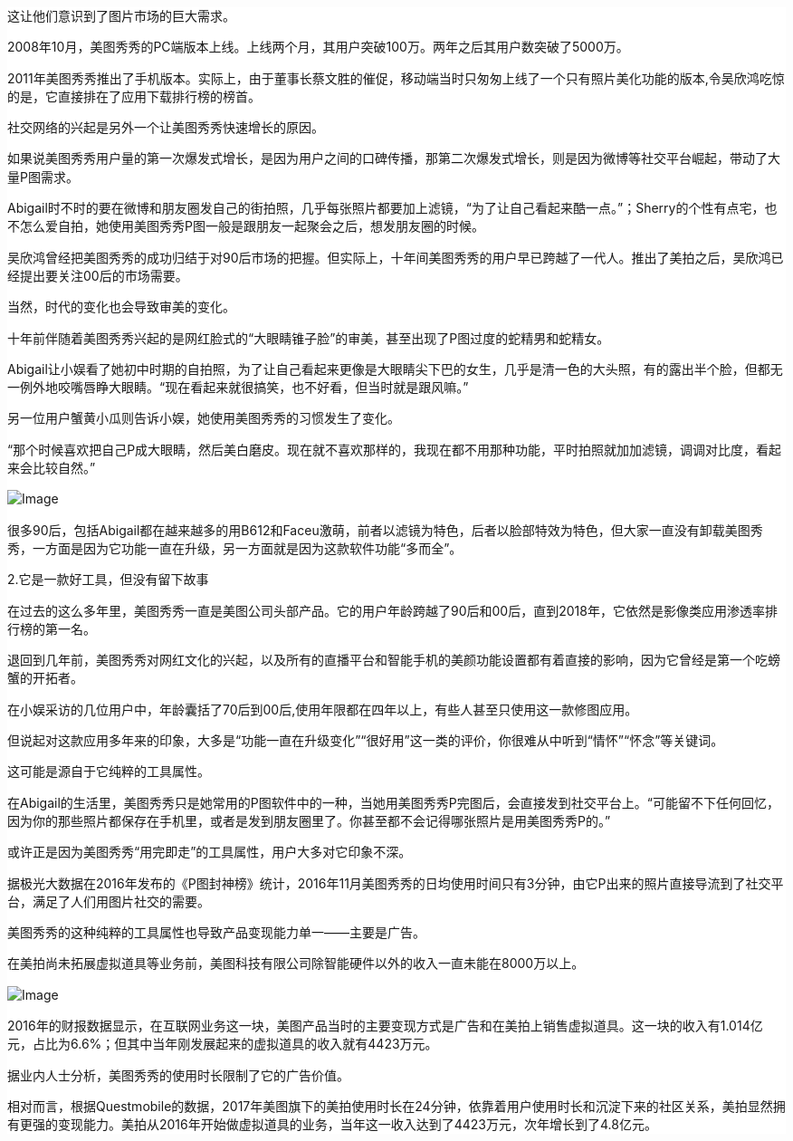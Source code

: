 这让他们意识到了图片市场的巨大需求。

2008年10月，美图秀秀的PC端版本上线。上线两个月，其用户突破100万。两年之后其用户数突破了5000万。

2011年美图秀秀推出了手机版本。实际上，由于董事长蔡文胜的催促，移动端当时只匆匆上线了一个只有照片美化功能的版本,令吴欣鸿吃惊的是，它直接排在了应用下载排行榜的榜首。

社交网络的兴起是另外一个让美图秀秀快速增长的原因。

如果说美图秀秀用户量的第一次爆发式增长，是因为用户之间的口碑传播，那第二次爆发式增长，则是因为微博等社交平台崛起，带动了大量P图需求。

Abigail时不时的要在微博和朋友圈发自己的街拍照，几乎每张照片都要加上滤镜，“为了让自己看起来酷一点。”；Sherry的个性有点宅，也不怎么爱自拍，她使用美图秀秀P图一般是跟朋友一起聚会之后，想发朋友圈的时候。

吴欣鸿曾经把美图秀秀的成功归结于对90后市场的把握。但实际上，十年间美图秀秀的用户早已跨越了一代人。推出了美拍之后，吴欣鸿已经提出要关注00后的市场需要。

当然，时代的变化也会导致审美的变化。

十年前伴随着美图秀秀兴起的是网红脸式的“大眼睛锥子脸”的审美，甚至出现了P图过度的蛇精男和蛇精女。

Abigail让小娱看了她初中时期的自拍照，为了让自己看起来更像是大眼睛尖下巴的女生，几乎是清一色的大头照，有的露出半个脸，但都无一例外地咬嘴唇睁大眼睛。“现在看起来就很搞笑，也不好看，但当时就是跟风嘛。”

另一位用户蟹黄小瓜则告诉小娱，她使用美图秀秀的习惯发生了变化。

“那个时候喜欢把自己P成大眼睛，然后美白磨皮。现在就不喜欢那样的，我现在都不用那种功能，平时拍照就加加滤镜，调调对比度，看起来会比较自然。”

![Image](http://p9.pstatp.com/large/pgc-image/15288511369391b4e791153)

很多90后，包括Abigail都在越来越多的用B612和Faceu激萌，前者以滤镜为特色，后者以脸部特效为特色，但大家一直没有卸载美图秀秀，一方面是因为它功能一直在升级，另一方面就是因为这款软件功能“多而全”。

2.它是一款好工具，但没有留下故事

在过去的这么多年里，美图秀秀一直是美图公司头部产品。它的用户年龄跨越了90后和00后，直到2018年，它依然是影像类应用渗透率排行榜的第一名。

退回到几年前，美图秀秀对网红文化的兴起，以及所有的直播平台和智能手机的美颜功能设置都有着直接的影响，因为它曾经是第一个吃螃蟹的开拓者。

在小娱采访的几位用户中，年龄囊括了70后到00后,使用年限都在四年以上，有些人甚至只使用这一款修图应用。

但说起对这款应用多年来的印象，大多是“功能一直在升级变化”“很好用”这一类的评价，你很难从中听到“情怀”“怀念”等关键词。

这可能是源自于它纯粹的工具属性。

在Abigail的生活里，美图秀秀只是她常用的P图软件中的一种，当她用美图秀秀P完图后，会直接发到社交平台上。“可能留不下任何回忆，因为你的那些照片都保存在手机里，或者是发到朋友圈里了。你甚至都不会记得哪张照片是用美图秀秀P的。”

或许正是因为美图秀秀“用完即走”的工具属性，用户大多对它印象不深。

据极光大数据在2016年发布的《P图封神榜》统计，2016年11月美图秀秀的日均使用时间只有3分钟，由它P出来的照片直接导流到了社交平台，满足了人们用图片社交的需要。

美图秀秀的这种纯粹的工具属性也导致产品变现能力单一——主要是广告。

在美拍尚未拓展虚拟道具等业务前，美图科技有限公司除智能硬件以外的收入一直未能在8000万以上。

![Image](http://p9.pstatp.com/large/pgc-image/1528851137006e235443292)

2016年的财报数据显示，在互联网业务这一块，美图产品当时的主要变现方式是广告和在美拍上销售虚拟道具。这一块的收入有1.014亿元，占比为6.6%；但其中当年刚发展起来的虚拟道具的收入就有4423万元。

据业内人士分析，美图秀秀的使用时长限制了它的广告价值。

相对而言，根据Questmobile的数据，2017年美图旗下的美拍使用时长在24分钟，依靠着用户使用时长和沉淀下来的社区关系，美拍显然拥有更强的变现能力。美拍从2016年开始做虚拟道具的业务，当年这一收入达到了4423万元，次年增长到了4.8亿元。
